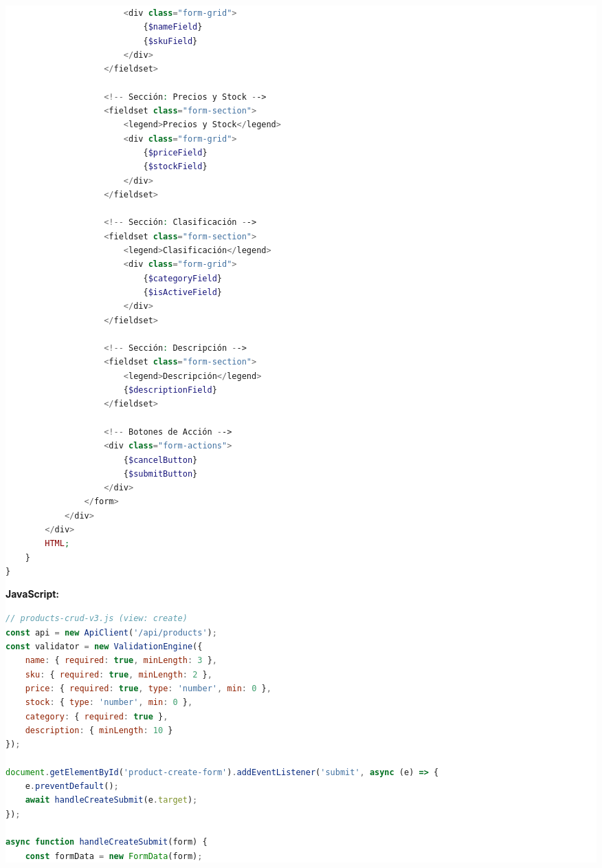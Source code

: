 ```php
                        <div class="form-grid">
                            {$nameField}
                            {$skuField}
                        </div>
                    </fieldset>

                    <!-- Sección: Precios y Stock -->
                    <fieldset class="form-section">
                        <legend>Precios y Stock</legend>
                        <div class="form-grid">
                            {$priceField}
                            {$stockField}
                        </div>
                    </fieldset>

                    <!-- Sección: Clasificación -->
                    <fieldset class="form-section">
                        <legend>Clasificación</legend>
                        <div class="form-grid">
                            {$categoryField}
                            {$isActiveField}
                        </div>
                    </fieldset>

                    <!-- Sección: Descripción -->
                    <fieldset class="form-section">
                        <legend>Descripción</legend>
                        {$descriptionField}
                    </fieldset>

                    <!-- Botones de Acción -->
                    <div class="form-actions">
                        {$cancelButton}
                        {$submitButton}
                    </div>
                </form>
            </div>
        </div>
        HTML;
    }
}
```

**JavaScript:**

```javascript
// products-crud-v3.js (view: create)
const api = new ApiClient('/api/products');
const validator = new ValidationEngine({
    name: { required: true, minLength: 3 },
    sku: { required: true, minLength: 2 },
    price: { required: true, type: 'number', min: 0 },
    stock: { type: 'number', min: 0 },
    category: { required: true },
    description: { minLength: 10 }
});

document.getElementById('product-create-form').addEventListener('submit', async (e) => {
    e.preventDefault();
    await handleCreateSubmit(e.target);
});

async function handleCreateSubmit(form) {
    const formData = new FormData(form);
```